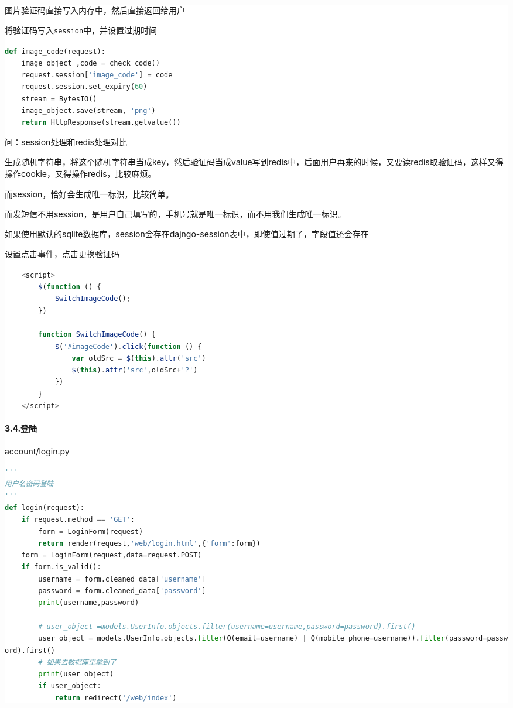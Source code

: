 图片验证码直接写入内存中，然后直接返回给用户

将验证码写入`session`中，并设置过期时间

```python
def image_code(request):
    image_object ,code = check_code()
    request.session['image_code'] = code
    request.session.set_expiry(60)
    stream = BytesIO()
    image_object.save(stream, 'png')
    return HttpResponse(stream.getvalue())
```

问：session处理和redis处理对比

生成随机字符串，将这个随机字符串当成key，然后验证码当成value写到redis中，后面用户再来的时候，又要读redis取验证码，这样又得操作cookie，又得操作redis，比较麻烦。

而session，恰好会生成唯一标识，比较简单。

而发短信不用session，是用户自己填写的，手机号就是唯一标识，而不用我们生成唯一标识。



如果使用默认的sqlite数据库，session会存在dajngo-session表中，即使值过期了，字段值还会存在



设置点击事件，点击更换验证码

```javascript
    <script>
        $(function () {
            SwitchImageCode();
        })

        function SwitchImageCode() {
            $('#imageCode').click(function () {
                var oldSrc = $(this).attr('src')
                $(this).attr('src',oldSrc+'?')
            })
        }
    </script>
```



#### 3.4.登陆

account/login.py

```python
'''
用户名密码登陆
'''
def login(request):
    if request.method == 'GET':
        form = LoginForm(request)
        return render(request,'web/login.html',{'form':form})
    form = LoginForm(request,data=request.POST)
    if form.is_valid():
        username = form.cleaned_data['username']
        password = form.cleaned_data['password']
        print(username,password)

        # user_object =models.UserInfo.objects.filter(username=username,password=password).first()
        user_object = models.UserInfo.objects.filter(Q(email=username) | Q(mobile_phone=username)).filter(password=password).first()
        # 如果去数据库里拿到了
        print(user_object)
        if user_object:
            return redirect('/web/index')
```